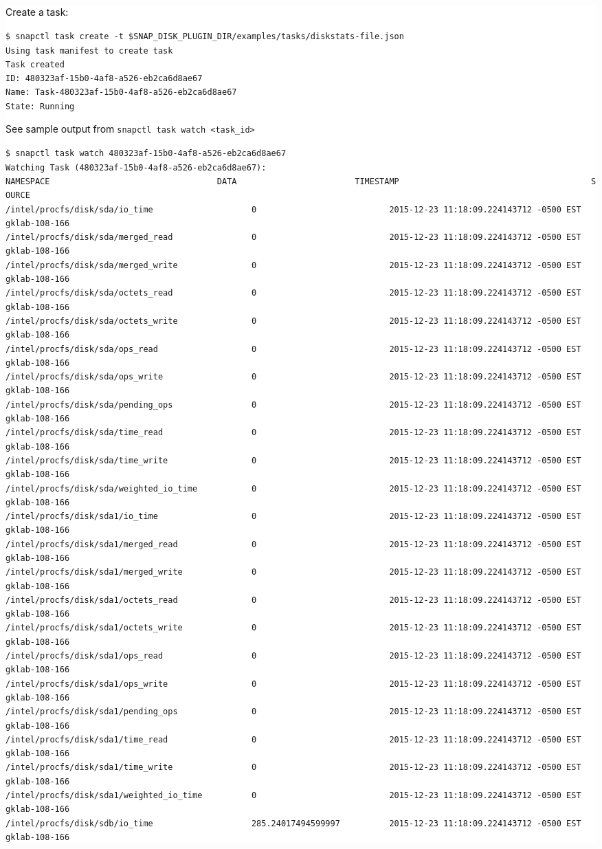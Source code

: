 Create a task:
```
$ snapctl task create -t $SNAP_DISK_PLUGIN_DIR/examples/tasks/diskstats-file.json
Using task manifest to create task
Task created
ID: 480323af-15b0-4af8-a526-eb2ca6d8ae67
Name: Task-480323af-15b0-4af8-a526-eb2ca6d8ae67
State: Running
```

See sample output from `snapctl task watch <task_id>`

```
$ snapctl task watch 480323af-15b0-4af8-a526-eb2ca6d8ae67																									
Watching Task (480323af-15b0-4af8-a526-eb2ca6d8ae67):
NAMESPACE                                  DATA                        TIMESTAMP                                       SOURCE
/intel/procfs/disk/sda/io_time                    0                           2015-12-23 11:18:09.224143712 -0500 EST         gklab-108-166
/intel/procfs/disk/sda/merged_read                0                           2015-12-23 11:18:09.224143712 -0500 EST         gklab-108-166
/intel/procfs/disk/sda/merged_write               0                           2015-12-23 11:18:09.224143712 -0500 EST         gklab-108-166
/intel/procfs/disk/sda/octets_read                0                           2015-12-23 11:18:09.224143712 -0500 EST         gklab-108-166
/intel/procfs/disk/sda/octets_write               0                           2015-12-23 11:18:09.224143712 -0500 EST         gklab-108-166
/intel/procfs/disk/sda/ops_read                   0                           2015-12-23 11:18:09.224143712 -0500 EST         gklab-108-166
/intel/procfs/disk/sda/ops_write                  0                           2015-12-23 11:18:09.224143712 -0500 EST         gklab-108-166
/intel/procfs/disk/sda/pending_ops                0                           2015-12-23 11:18:09.224143712 -0500 EST         gklab-108-166
/intel/procfs/disk/sda/time_read                  0                           2015-12-23 11:18:09.224143712 -0500 EST         gklab-108-166
/intel/procfs/disk/sda/time_write                 0                           2015-12-23 11:18:09.224143712 -0500 EST         gklab-108-166
/intel/procfs/disk/sda/weighted_io_time           0                           2015-12-23 11:18:09.224143712 -0500 EST         gklab-108-166
/intel/procfs/disk/sda1/io_time                   0                           2015-12-23 11:18:09.224143712 -0500 EST         gklab-108-166
/intel/procfs/disk/sda1/merged_read               0                           2015-12-23 11:18:09.224143712 -0500 EST         gklab-108-166
/intel/procfs/disk/sda1/merged_write              0                           2015-12-23 11:18:09.224143712 -0500 EST         gklab-108-166
/intel/procfs/disk/sda1/octets_read               0                           2015-12-23 11:18:09.224143712 -0500 EST         gklab-108-166
/intel/procfs/disk/sda1/octets_write              0                           2015-12-23 11:18:09.224143712 -0500 EST         gklab-108-166
/intel/procfs/disk/sda1/ops_read                  0                           2015-12-23 11:18:09.224143712 -0500 EST         gklab-108-166
/intel/procfs/disk/sda1/ops_write                 0                           2015-12-23 11:18:09.224143712 -0500 EST         gklab-108-166
/intel/procfs/disk/sda1/pending_ops               0                           2015-12-23 11:18:09.224143712 -0500 EST         gklab-108-166
/intel/procfs/disk/sda1/time_read                 0                           2015-12-23 11:18:09.224143712 -0500 EST         gklab-108-166
/intel/procfs/disk/sda1/time_write                0                           2015-12-23 11:18:09.224143712 -0500 EST         gklab-108-166
/intel/procfs/disk/sda1/weighted_io_time          0                           2015-12-23 11:18:09.224143712 -0500 EST         gklab-108-166
/intel/procfs/disk/sdb/io_time                    285.24017494599997          2015-12-23 11:18:09.224143712 -0500 EST         gklab-108-166
```